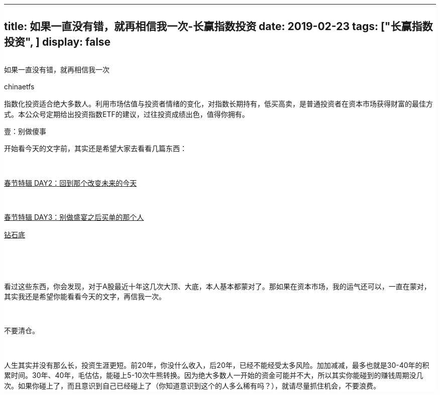 
---
title:  如果一直没有错，就再相信我一次-长赢指数投资
date: 2019-02-23
tags: ["长赢指数投资", ]
display: false
---


## 



如果一直没有错，就再相信我一次




chinaetfs




指数化投资适合绝大多数人。利用市场估值与投资者情绪的变化，对指数长期持有，低买高卖，是普通投资者在资本市场获得财富的最佳方式。本公众号定期给出投资指数ETF的建议，过往投资成绩出色，值得你拥有。






壹：别做傻事

开始看今天的文字前，其实还是希望大家去看看几篇东西：

&nbsp;



[春节特辑 DAY2：回到那个改变未来的今天](http://mp.weixin.qq.com/s?__biz=MzIwMTIzNDMwNA==&amp;mid=2653409067&amp;idx=1&amp;sn=4cbb7ab6617b405d097f4b5e5a5d9677&amp;chksm=8d226dc4ba55e4d2d08d0f72bb3644850ff2630cfca2c2b7586b9e0a999c70d9d262f16a2079&amp;scene=21#wechat_redirect)

&nbsp;

[春节特辑 DAY3：别做盛宴之后买单的那个人](http://mp.weixin.qq.com/s?__biz=MzIwMTIzNDMwNA==&amp;mid=2653409072&amp;idx=1&amp;sn=fa58232fc9d458ec58b56df49d06b969&amp;chksm=8d226ddfba55e4c958d0b41ba602233ab357831bdcf1b572be7b32181695b3ad8a8b4a67b7ad&amp;scene=21#wechat_redirect)



[钻石底](http://mp.weixin.qq.com/s?__biz=MzIwMTIzNDMwNA==&amp;mid=2653408972&amp;idx=1&amp;sn=b356550473e554fe1f839ce3d5ce408d&amp;chksm=8d226c23ba55e535395d9ad869656c95a0764d559310e2031f92e75e0aa60f76c4f38b19d5ab&amp;scene=21#wechat_redirect)

&nbsp;

&nbsp;

看过这些东西，你会发现，对于A股最近十年这几次大顶、大底，本人基本都蒙对了。那如果在资本市场，我的运气还可以，一直在蒙对，其实我还是希望你能看看今天的文字，再信我一次。

&nbsp;

不要清仓。

&nbsp;

人生其实并没有那么长，投资生涯更短。前20年，你没什么收入，后20年，已经不能经受太多风险。加加减减，最多也就是30-40年的积累时间。30年、40年，毛估估，能碰上5-10次牛熊转换。因为绝大多数人一开始的资金可能并不大，所以其实你能碰到的赚钱周期没几次。如果你碰上了，而且意识到自己已经碰上了（你知道意识到这个的人多么稀有吗？），就请尽量抓住机会，不要浪费。
